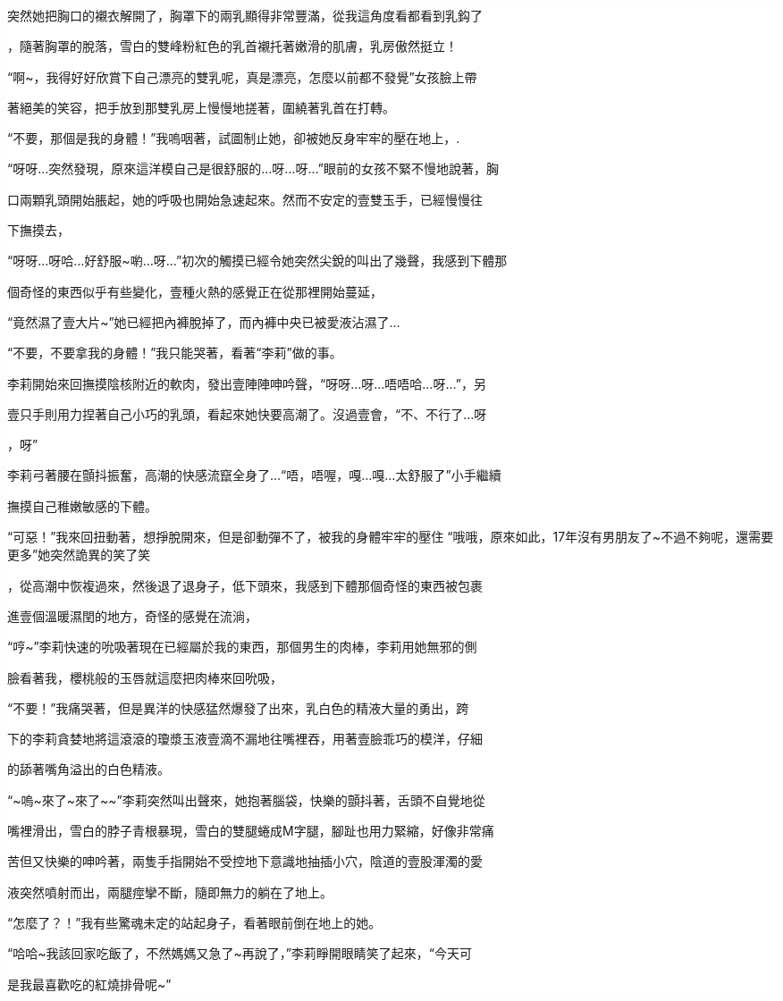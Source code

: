 突然她把胸口的襯衣解開了，胸罩下的兩乳顯得非常豐滿，從我這角度看都看到乳鈎了

，隨著胸罩的脫落，雪白的雙峰粉紅色的乳首襯托著嫩滑的肌膚，乳房傲然挺立！

“啊~，我得好好欣賞下自己漂亮的雙乳呢，真是漂亮，怎麼以前都不發覺”女孩臉上帶

著絕美的笑容，把手放到那雙乳房上慢慢地搓著，圍繞著乳首在打轉。

“不要，那個是我的身體！”我嗚咽著，試圖制止她，卻被她反身牢牢的壓在地上，.

“呀呀…突然發現，原來這洋模自己是很舒服的…呀…呀…”眼前的女孩不緊不慢地說著，胸

口兩顆乳頭開始脹起，她的呼吸也開始急速起來。然而不安定的壹雙玉手，已經慢慢往

下撫摸去，

“呀呀…呀哈…好舒服~喲…呀…”初次的觸摸已經令她突然尖銳的叫出了幾聲，我感到下體那

個奇怪的東西似乎有些變化，壹種火熱的感覺正在從那裡開始蔓延，

“竟然濕了壹大片~”她已經把內褲脫掉了，而內褲中央已被愛液沾濕了…

“不要，不要拿我的身體！”我只能哭著，看著“李莉”做的事。

李莉開始來回撫摸陰核附近的軟肉，發出壹陣陣呻吟聲，“呀呀…呀…唔唔哈…呀…”，另

壹只手則用力捏著自己小巧的乳頭，看起來她快要高潮了。沒過壹會，“不、不行了…呀

，呀”

李莉弓著腰在顫抖振奮，高潮的快感流竄全身了…“唔，唔喔，嘎…嘎…太舒服了”小手繼續

撫摸自己稚嫩敏感的下體。

“可惡！”我來回扭動著，想掙脫開來，但是卻動彈不了，被我的身體牢牢的壓住
“哦哦，原來如此，17年沒有男朋友了~不過不夠呢，還需要更多”她突然詭異的笑了笑

，從高潮中恢複過來，然後退了退身子，低下頭來，我感到下體那個奇怪的東西被包裹

進壹個溫暖濕閏的地方，奇怪的感覺在流淌，

“哼~”李莉快速的吮吸著現在已經屬於我的東西，那個男生的肉棒，李莉用她無邪的側

臉看著我，櫻桃般的玉唇就這麼把肉棒來回吮吸，

“不要！”我痛哭著，但是異洋的快感猛然爆發了出來，乳白色的精液大量的勇出，跨

下的李莉貪婪地將這滾滾的瓊漿玉液壹滴不漏地往嘴裡吞，用著壹臉乖巧的模洋，仔細

的舔著嘴角溢出的白色精液。

“~嗚~來了~來了~~”李莉突然叫出聲來，她抱著腦袋，快樂的顫抖著，舌頭不自覺地從

嘴裡滑出，雪白的脖子青根暴現，雪白的雙腿蜷成M字腿，腳趾也用力緊縮，好像非常痛

苦但又快樂的呻吟著，兩隻手指開始不受控地下意識地抽插小穴，陰道的壹股渾濁的愛

液突然噴射而出，兩腿痙攣不斷，隨即無力的躺在了地上。

“怎麼了？！”我有些驚魂未定的站起身子，看著眼前倒在地上的她。

“哈哈~我該回家吃飯了，不然媽媽又急了~再說了，”李莉睜開眼睛笑了起來，“今天可

是我最喜歡吃的紅燒排骨呢~”
